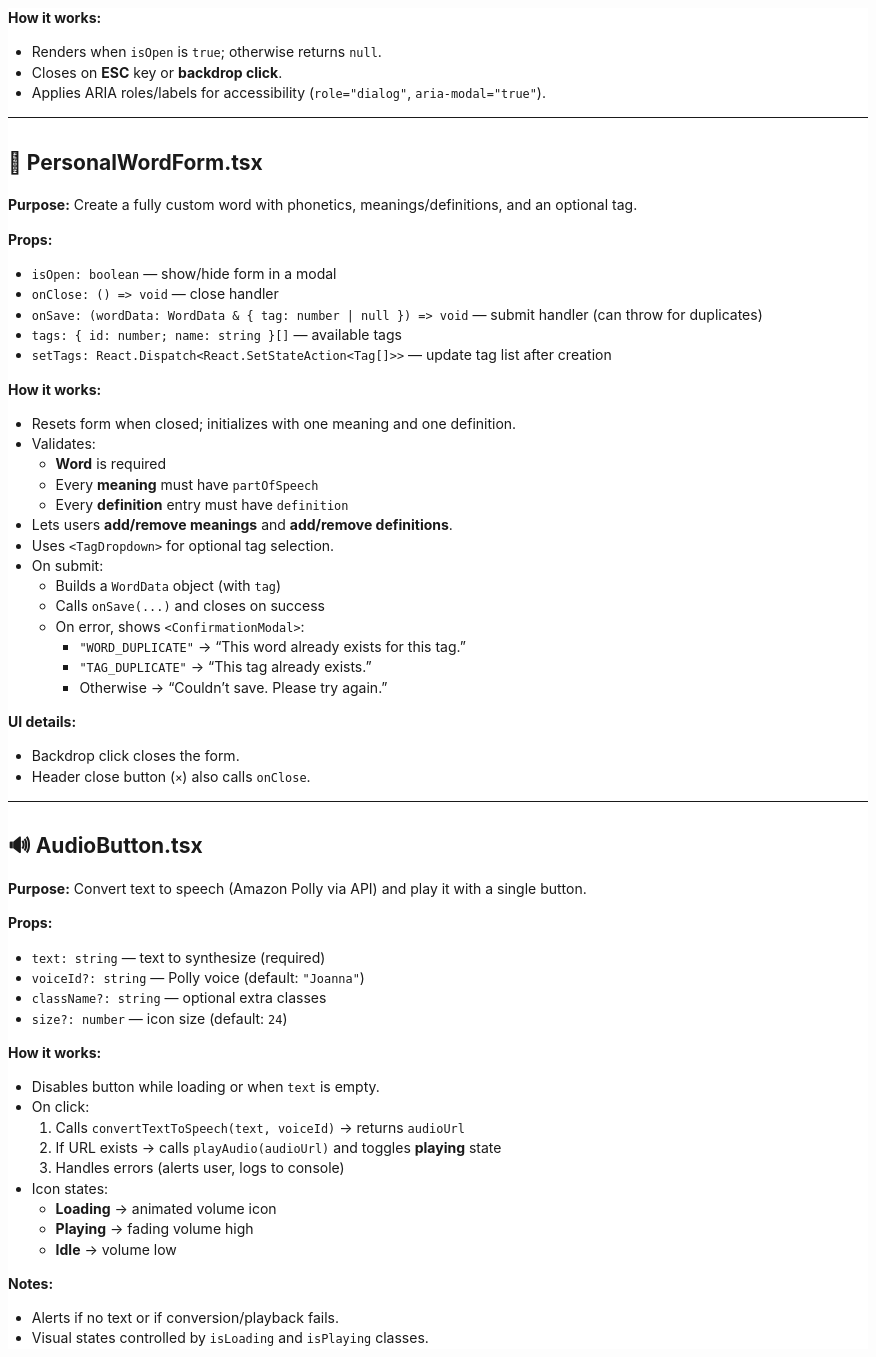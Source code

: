 **How it works:**
- Renders when `isOpen` is `true`; otherwise returns `null`.
- Closes on **ESC** key or **backdrop click**.
- Applies ARIA roles/labels for accessibility (`role="dialog"`, `aria-modal="true"`).

---

## 🧾 **PersonalWordForm.tsx**

**Purpose:** Create a fully custom word with phonetics, meanings/definitions, and an optional tag.

**Props:**
- `isOpen: boolean` — show/hide form in a modal
- `onClose: () => void` — close handler
- `onSave: (wordData: WordData & { tag: number | null }) => void` — submit handler (can throw for duplicates)
- `tags: { id: number; name: string }[]` — available tags
- `setTags: React.Dispatch<React.SetStateAction<Tag[]>>` — update tag list after creation

**How it works:**
- Resets form when closed; initializes with one meaning and one definition.
- Validates:
  - **Word** is required
  - Every **meaning** must have `partOfSpeech`
  - Every **definition** entry must have `definition`
- Lets users **add/remove meanings** and **add/remove definitions**.
- Uses `<TagDropdown>` for optional tag selection.
- On submit:
  - Builds a `WordData` object (with `tag`)
  - Calls `onSave(...)` and closes on success
  - On error, shows `<ConfirmationModal>`:
    - `"WORD_DUPLICATE"` → “This word already exists for this tag.”
    - `"TAG_DUPLICATE"` → “This tag already exists.”
    - Otherwise → “Couldn’t save. Please try again.”

**UI details:**
- Backdrop click closes the form.
- Header close button (`×`) also calls `onClose`.

---

## 🔊 **AudioButton.tsx**

**Purpose:** Convert text to speech (Amazon Polly via API) and play it with a single button.

**Props:**
- `text: string` — text to synthesize (required)
- `voiceId?: string` — Polly voice (default: `"Joanna"`)
- `className?: string` — optional extra classes
- `size?: number` — icon size (default: `24`)

**How it works:**
- Disables button while loading or when `text` is empty.
- On click:
  1. Calls `convertTextToSpeech(text, voiceId)` → returns `audioUrl`
  2. If URL exists → calls `playAudio(audioUrl)` and toggles **playing** state
  3. Handles errors (alerts user, logs to console)
- Icon states:
  - **Loading** → animated volume icon
  - **Playing** → fading volume high
  - **Idle** → volume low

**Notes:**
- Alerts if no text or if conversion/playback fails.
- Visual states controlled by `isLoading` and `isPlaying` classes.
